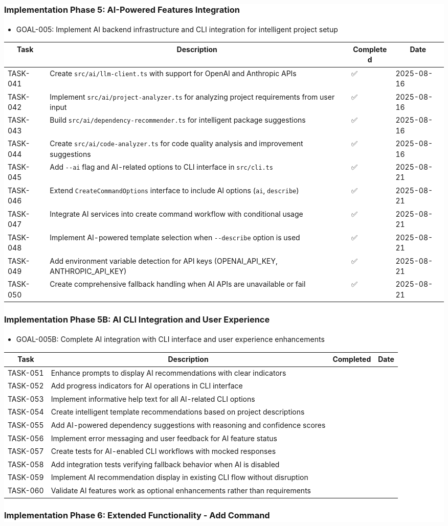 ### Implementation Phase 5: AI-Powered Features Integration

- GOAL-005: Implement AI backend infrastructure and CLI integration for intelligent project setup

| Task | Description | Completed | Date |
| --- | --- | --- | --- |
| TASK-041 | Create `src/ai/llm-client.ts` with support for OpenAI and Anthropic APIs | ✅ | 2025-08-16 |
| TASK-042 | Implement `src/ai/project-analyzer.ts` for analyzing project requirements from user input | ✅ | 2025-08-16 |
| TASK-043 | Build `src/ai/dependency-recommender.ts` for intelligent package suggestions | ✅ | 2025-08-16 |
| TASK-044 | Create `src/ai/code-analyzer.ts` for code quality analysis and improvement suggestions | ✅ | 2025-08-16 |
| TASK-045 | Add `--ai` flag and AI-related options to CLI interface in `src/cli.ts` | ✅ | 2025-08-21 |
| TASK-046 | Extend `CreateCommandOptions` interface to include AI options (`ai`, `describe`) | ✅ | 2025-08-21 |
| TASK-047 | Integrate AI services into create command workflow with conditional usage | ✅ | 2025-08-21 |
| TASK-048 | Implement AI-powered template selection when `--describe` option is used | ✅ | 2025-08-21 |
| TASK-049 | Add environment variable detection for API keys (OPENAI_API_KEY, ANTHROPIC_API_KEY) | ✅ | 2025-08-21 |
| TASK-050 | Create comprehensive fallback handling when AI APIs are unavailable or fail | ✅ | 2025-08-21 |

### Implementation Phase 5B: AI CLI Integration and User Experience

- GOAL-005B: Complete AI integration with CLI interface and user experience enhancements

| Task | Description | Completed | Date |
| --- | --- | --- | --- |
| TASK-051 | Enhance prompts to display AI recommendations with clear indicators |  |  |
| TASK-052 | Add progress indicators for AI operations in CLI interface |  |  |
| TASK-053 | Implement informative help text for all AI-related CLI options |  |  |
| TASK-054 | Create intelligent template recommendations based on project descriptions |  |  |
| TASK-055 | Add AI-powered dependency suggestions with reasoning and confidence scores |  |  |
| TASK-056 | Implement error messaging and user feedback for AI feature status |  |  |
| TASK-057 | Create tests for AI-enabled CLI workflows with mocked responses |  |  |
| TASK-058 | Add integration tests verifying fallback behavior when AI is disabled |  |  |
| TASK-059 | Implement AI recommendation display in existing CLI flow without disruption |  |  |
| TASK-060 | Validate AI features work as optional enhancements rather than requirements |  |  |

### Implementation Phase 6: Extended Functionality - Add Command
